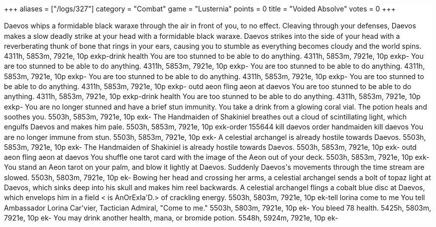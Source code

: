 +++
aliases = ["/logs/327"]
category = "Combat"
game = "Lusternia"
points = 0
title = "Voided Absolve"
votes = 0
+++

Daevos whips a formidable black waraxe through the air in front of you, to no effect.
Cleaving through your defenses, Daevos makes a slow deadly strike at your head with a 
formidable black waraxe. Daevos strikes into the side of your head with a reverberating 
thunk of bone that rings in your ears, causing you to stumble as everything becomes cloudy
and the world spins.
4311h, 5853m, 7921e, 10p exkp-drink health
You are too stunned to be able to do anything.
4311h, 5853m, 7921e, 10p exkp-
You are too stunned to be able to do anything.
4311h, 5853m, 7921e, 10p exkp-
You are too stunned to be able to do anything.
4311h, 5853m, 7921e, 10p exkp-
You are too stunned to be able to do anything.
4311h, 5853m, 7921e, 10p exkp-
You are too stunned to be able to do anything.
4311h, 5853m, 7921e, 10p exkp- outd aeon
fling aeon at daevos
You are too stunned to be able to do anything.
4311h, 5853m, 7921e, 10p exkp-drink health
You are too stunned to be able to do anything.
4311h, 5853m, 7921e, 10p exkp-
You are no longer stunned and have a brief stun immunity.
You take a drink from a glowing coral vial.
The potion heals and soothes you.
5503h, 5853m, 7921e, 10p exk-
The Handmaiden of Shakiniel breathes out a cloud of scintillating light, which engulfs 
Daevos and makes him pale.
<Daevos MANA DRAINED>
5503h, 5853m, 7921e, 10p exk-order 155644 kill daevos
order handmaiden kill daevos
You are no longer immune from stun.
5503h, 5853m, 7921e, 10p exk-
A celestial archangel is already hostile towards Daevos.
5503h, 5853m, 7921e, 10p exk-
The Handmaiden of Shakiniel is already hostile towards Daevos.
5503h, 5853m, 7921e, 10p exk- outd aeon
fling aeon at daevos
You shuffle one tarot card with the image of the Aeon out of your deck.
5503h, 5853m, 7921e, 10p exk-
You stand an Aeon tarot on your palm, and blow it lightly at Daevos.
Suddenly Daevos's movements through the time stream are slowed.
<Daevos is aeoned.>
5503h, 5803m, 7921e, 10p ek-
Bowing her head and crossing her arms, a celestial archangel sends a bolt of topaz light 
at Daevos, which sinks deep into his skull and makes him reel backwards.
A celestial archangel flings a cobalt blue disc at Daevos, which envelops him in a field 
< is AnOrExIa'D.>
of crackling energy.
5503h, 5803m, 7921e, 10p ek-tell lorina come to me
You tell Ambassador Lorina Car'vier, Tactician Admiral, "Come to me."
5503h, 5803m, 7921e, 10p ek-
You bleed 78 health.
5425h, 5803m, 7921e, 10p ek-
You may drink another health, mana, or bromide potion.
5548h, 5924m, 7921e, 10p ek-